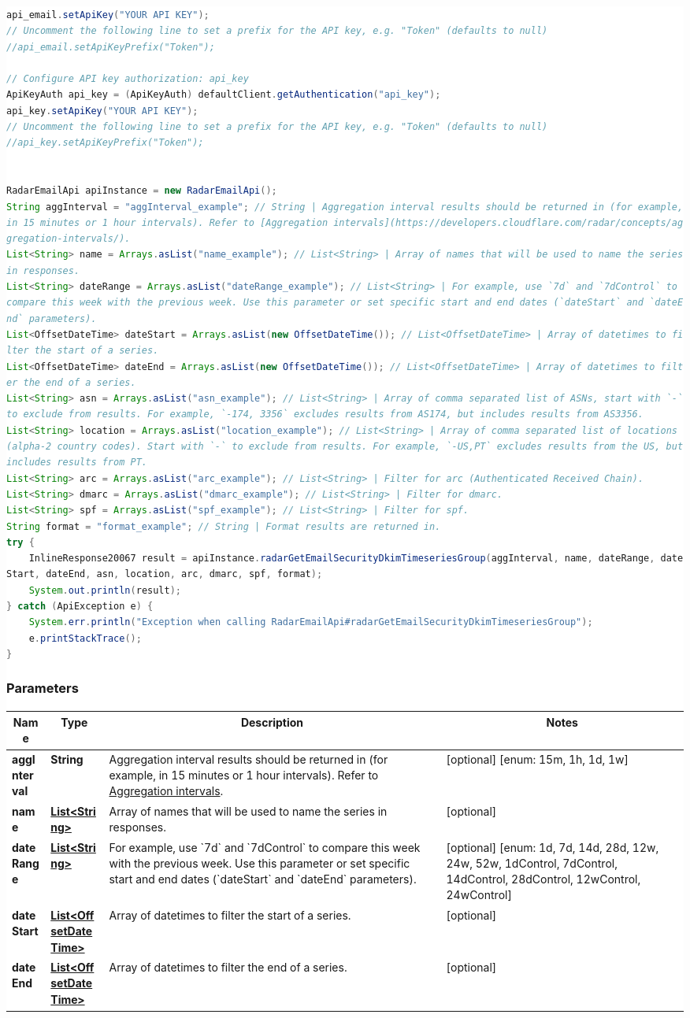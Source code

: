 ```java
api_email.setApiKey("YOUR API KEY");
// Uncomment the following line to set a prefix for the API key, e.g. "Token" (defaults to null)
//api_email.setApiKeyPrefix("Token");

// Configure API key authorization: api_key
ApiKeyAuth api_key = (ApiKeyAuth) defaultClient.getAuthentication("api_key");
api_key.setApiKey("YOUR API KEY");
// Uncomment the following line to set a prefix for the API key, e.g. "Token" (defaults to null)
//api_key.setApiKeyPrefix("Token");


RadarEmailApi apiInstance = new RadarEmailApi();
String aggInterval = "aggInterval_example"; // String | Aggregation interval results should be returned in (for example, in 15 minutes or 1 hour intervals). Refer to [Aggregation intervals](https://developers.cloudflare.com/radar/concepts/aggregation-intervals/).
List<String> name = Arrays.asList("name_example"); // List<String> | Array of names that will be used to name the series in responses.
List<String> dateRange = Arrays.asList("dateRange_example"); // List<String> | For example, use `7d` and `7dControl` to compare this week with the previous week. Use this parameter or set specific start and end dates (`dateStart` and `dateEnd` parameters).
List<OffsetDateTime> dateStart = Arrays.asList(new OffsetDateTime()); // List<OffsetDateTime> | Array of datetimes to filter the start of a series.
List<OffsetDateTime> dateEnd = Arrays.asList(new OffsetDateTime()); // List<OffsetDateTime> | Array of datetimes to filter the end of a series.
List<String> asn = Arrays.asList("asn_example"); // List<String> | Array of comma separated list of ASNs, start with `-` to exclude from results. For example, `-174, 3356` excludes results from AS174, but includes results from AS3356.
List<String> location = Arrays.asList("location_example"); // List<String> | Array of comma separated list of locations (alpha-2 country codes). Start with `-` to exclude from results. For example, `-US,PT` excludes results from the US, but includes results from PT.
List<String> arc = Arrays.asList("arc_example"); // List<String> | Filter for arc (Authenticated Received Chain).
List<String> dmarc = Arrays.asList("dmarc_example"); // List<String> | Filter for dmarc.
List<String> spf = Arrays.asList("spf_example"); // List<String> | Filter for spf.
String format = "format_example"; // String | Format results are returned in.
try {
    InlineResponse20067 result = apiInstance.radarGetEmailSecurityDkimTimeseriesGroup(aggInterval, name, dateRange, dateStart, dateEnd, asn, location, arc, dmarc, spf, format);
    System.out.println(result);
} catch (ApiException e) {
    System.err.println("Exception when calling RadarEmailApi#radarGetEmailSecurityDkimTimeseriesGroup");
    e.printStackTrace();
}
```

### Parameters

Name | Type | Description  | Notes
------------- | ------------- | ------------- | -------------
 **aggInterval** | **String**| Aggregation interval results should be returned in (for example, in 15 minutes or 1 hour intervals). Refer to [Aggregation intervals](https://developers.cloudflare.com/radar/concepts/aggregation-intervals/). | [optional] [enum: 15m, 1h, 1d, 1w]
 **name** | [**List&lt;String&gt;**](String.md)| Array of names that will be used to name the series in responses. | [optional]
 **dateRange** | [**List&lt;String&gt;**](String.md)| For example, use &#x60;7d&#x60; and &#x60;7dControl&#x60; to compare this week with the previous week. Use this parameter or set specific start and end dates (&#x60;dateStart&#x60; and &#x60;dateEnd&#x60; parameters). | [optional] [enum: 1d, 7d, 14d, 28d, 12w, 24w, 52w, 1dControl, 7dControl, 14dControl, 28dControl, 12wControl, 24wControl]
 **dateStart** | [**List&lt;OffsetDateTime&gt;**](OffsetDateTime.md)| Array of datetimes to filter the start of a series. | [optional]
 **dateEnd** | [**List&lt;OffsetDateTime&gt;**](OffsetDateTime.md)| Array of datetimes to filter the end of a series. | [optional]